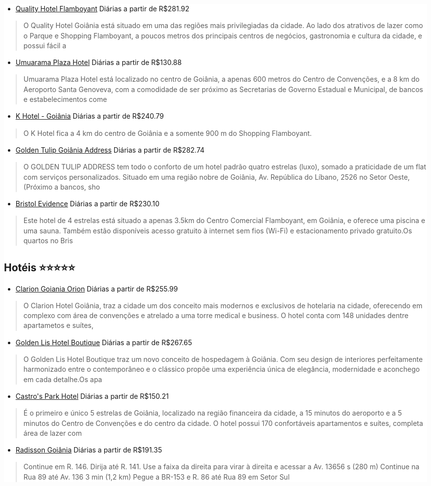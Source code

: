 -    [Quality Hotel Flamboyant](https://www.hurb.com/aud/https://www.hurb.com/hoteis/goiania/quality-hotel-flamboyant-OMN-5387?cmp=18055) Diárias a partir de R$281.92
   > O Quality Hotel Goiânia está situado em uma das regiões mais privilegiadas da cidade. Ao lado dos atrativos de lazer como o Parque e Shopping Flamboyant, a poucos metros dos principais centros de negócios, gastronomia e cultura da cidade, e possui fácil a
-    [Umuarama Plaza Hotel](https://www.hurb.com/aud/https://www.hurb.com/hoteis/goiania/umuarama-plaza-hotel-OMN-2627?cmp=18055) Diárias a partir de R$130.88
   > Umuarama Plaza Hotel está localizado no centro de Goiânia, a apenas 600 metros do Centro de Convenções, e a 8 km do Aeroporto Santa Genoveva, com a comodidade de ser próximo as Secretarias de Governo Estadual e Municipal, de bancos e estabelecimentos come
-    [K Hotel - Goiânia](https://www.hurb.com/aud/https://www.hurb.com/hoteis/goiania/k-hotel-1616?cmp=18055) Diárias a partir de R$240.79
   > O K Hotel fica a 4 km do centro de Goiânia e a somente 900 m do Shopping Flamboyant.
-    [Golden Tulip Goiânia Address](https://www.hurb.com/aud/https://www.hurb.com/hoteis/goiania/golden-tulip-goiania-address-OMN-1171?cmp=18055) Diárias a partir de R$282.74
   > O GOLDEN TULIP ADDRESS tem todo o conforto de um hotel padrão quatro estrelas (luxo), somado a praticidade de um flat com serviços personalizados. Situado em uma região nobre de Goiânia, Av. República do Líbano, 2526 no Setor Oeste, (Próximo a bancos, sho
-    [Bristol Evidence](https://www.hurb.com/aud/https://www.hurb.com/hoteis/goiania/bristol-evidence-OMN-1023?cmp=18055) Diárias a partir de R$230.10
   > Este hotel de 4 estrelas está situado a apenas 3.5km do Centro Comercial Flamboyant, em Goiânia, e oferece uma piscina e uma sauna. Também estão disponíveis acesso gratuito à internet sem fios (Wi-Fi) e estacionamento privado gratuito.Os quartos no Bris

## Hotéis ⭐️⭐️⭐️⭐️⭐️

-    [Clarion Goiania Orion](https://www.hurb.com/aud/https://www.hurb.com/hoteis/goiania/clarion-goiania-orion-OMN-7111?cmp=18055) Diárias a partir de R$255.99
   > O Clarion Hotel Goiânia, traz a cidade um dos conceito mais modernos e exclusivos de hotelaria na cidade, oferecendo em complexo com área de convenções e atrelado a uma torre medical e business. O hotel conta com 148 unidades dentre apartametos e suítes, 
-    [Golden Lis Hotel Boutique](https://www.hurb.com/aud/https://www.hurb.com/hoteis/goiania/golden-lis-hotel-boutique-OMN-6378?cmp=18055) Diárias a partir de R$267.65
   > O Golden Lis Hotel Boutique traz um novo conceito de hospedagem à Goiânia. Com seu design de interiores perfeitamente harmonizado entre o contemporâneo e o clássico propõe uma experiência única de elegância, modernidade e aconchego em cada detalhe.Os apa
-    [Castro's Park Hotel](https://www.hurb.com/aud/https://www.hurb.com/hoteis/goiania/castro-s-park-hotel-OMN-3014?cmp=18055) Diárias a partir de R$150.21
   > É o primeiro e único 5 estrelas de Goiânia, localizado na região financeira da cidade, a 15 minutos do aeroporto e a 5 minutos do Centro de Convenções e do centro da cidade. O hotel possui 170 confortáveis apartamentos e suítes, completa área de lazer com
-    [Radisson Goiânia](https://www.hurb.com/aud/https://www.hurb.com/hoteis/goiania/radisson-goiania-OMN-7159?cmp=18055) Diárias a partir de R$191.35
   > Continue em R. 146. Dirija até R. 141. Use a faixa da direita para virar à direita e acessar a Av. 13656 s (280 m)  Continue na Rua 89 até Av. 136  3 min (1,2 km) Pegue a BR-153 e R. 86 até Rua 89 em Setor Sul
